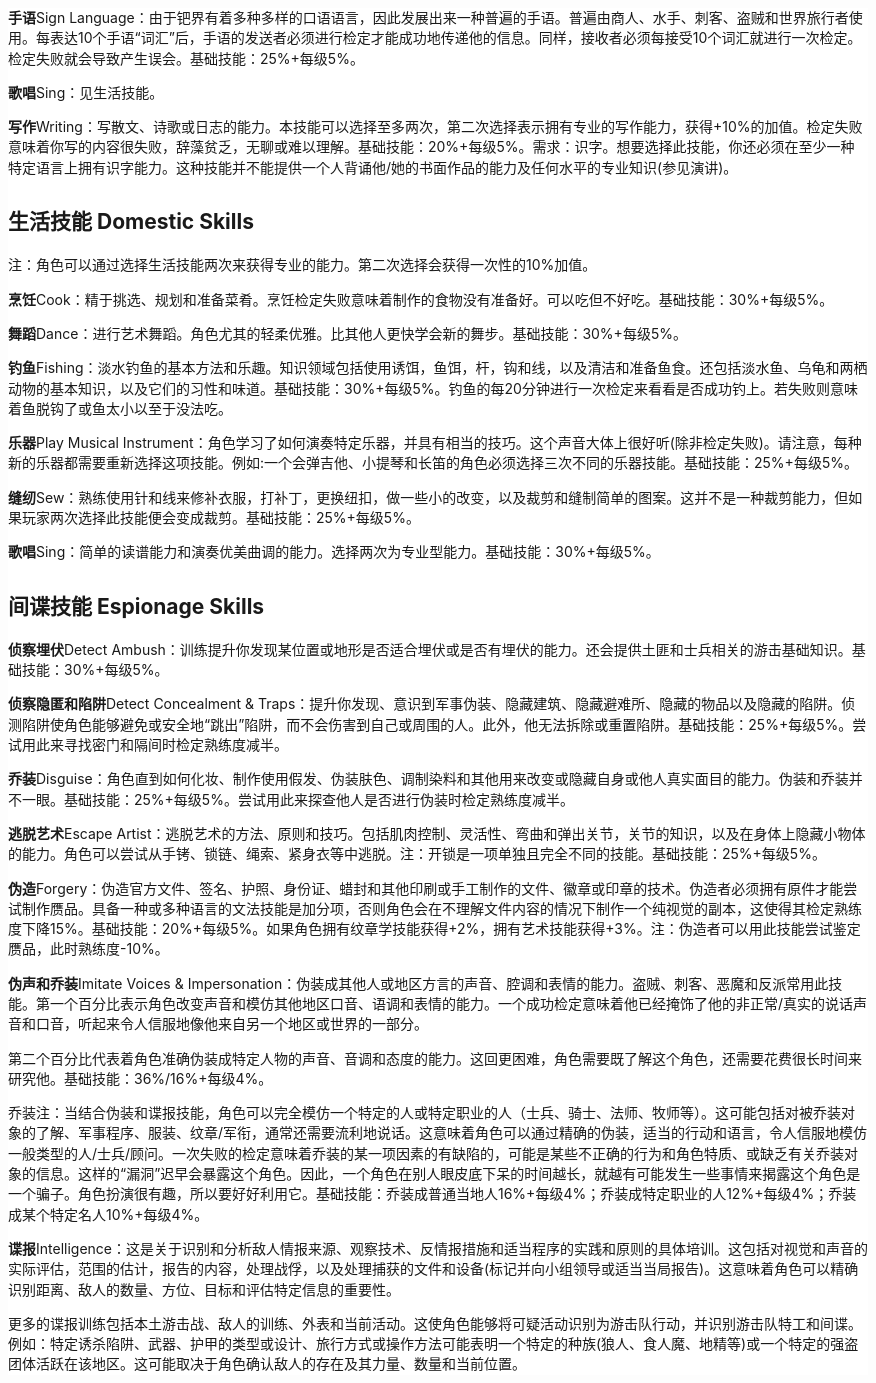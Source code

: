 **手语**Sign Language：由于钯界有着多种多样的口语语言，因此发展出来一种普遍的手语。普遍由商人、水手、刺客、盗贼和世界旅行者使用。每表达10个手语“词汇”后，手语的发送者必须进行检定才能成功地传递他的信息。同样，接收者必须每接受10个词汇就进行一次检定。检定失败就会导致产生误会。基础技能：25%+每级5%。

**歌唱**Sing：见生活技能。

**写作**Writing：写散文、诗歌或日志的能力。本技能可以选择至多两次，第二次选择表示拥有专业的写作能力，获得+10%的加值。检定失败意味着你写的内容很失败，辞藻贫乏，无聊或难以理解。基础技能：20%+每级5%。需求：识字。想要选择此技能，你还必须在至少一种特定语言上拥有识字能力。这种技能并不能提供一个人背诵他/她的书面作品的能力及任何水平的专业知识(参见演讲)。

## 生活技能 Domestic Skills

注：角色可以通过选择生活技能两次来获得专业的能力。第二次选择会获得一次性的10%加值。

**烹饪**Cook：精于挑选、规划和准备菜肴。烹饪检定失败意味着制作的食物没有准备好。可以吃但不好吃。基础技能：30%+每级5%。

**舞蹈**Dance：进行艺术舞蹈。角色尤其的轻柔优雅。比其他人更快学会新的舞步。基础技能：30%+每级5%。

**钓鱼**Fishing：淡水钓鱼的基本方法和乐趣。知识领域包括使用诱饵，鱼饵，杆，钩和线，以及清洁和准备鱼食。还包括淡水鱼、乌龟和两栖动物的基本知识，以及它们的习性和味道。基础技能：30%+每级5%。钓鱼的每20分钟进行一次检定来看看是否成功钓上。若失败则意味着鱼脱钩了或鱼太小以至于没法吃。

**乐器**Play Musical Instrument：角色学习了如何演奏特定乐器，并具有相当的技巧。这个声音大体上很好听(除非检定失败)。请注意，每种新的乐器都需要重新选择这项技能。例如:一个会弹吉他、小提琴和长笛的角色必须选择三次不同的乐器技能。基础技能：25%+每级5%。

**缝纫**Sew：熟练使用针和线来修补衣服，打补丁，更换纽扣，做一些小的改变，以及裁剪和缝制简单的图案。这并不是一种裁剪能力，但如果玩家两次选择此技能便会变成裁剪。基础技能：25%+每级5%。

**歌唱**Sing：简单的读谱能力和演奏优美曲调的能力。选择两次为专业型能力。基础技能：30%+每级5%。

## 间谍技能 Espionage Skills

**侦察埋伏**Detect Ambush：训练提升你发现某位置或地形是否适合埋伏或是否有埋伏的能力。还会提供土匪和士兵相关的游击基础知识。基础技能：30%+每级5%。

**侦察隐匿和陷阱**Detect Concealment & Traps：提升你发现、意识到军事伪装、隐藏建筑、隐藏避难所、隐藏的物品以及隐藏的陷阱。侦测陷阱使角色能够避免或安全地“跳出”陷阱，而不会伤害到自己或周围的人。此外，他无法拆除或重置陷阱。基础技能：25%+每级5%。尝试用此来寻找密门和隔间时检定熟练度减半。

**乔装**Disguise：角色直到如何化妆、制作使用假发、伪装肤色、调制染料和其他用来改变或隐藏自身或他人真实面目的能力。伪装和乔装并不一眼。基础技能：25%+每级5%。尝试用此来探查他人是否进行伪装时检定熟练度减半。

**逃脱艺术**Escape Artist：逃脱艺术的方法、原则和技巧。包括肌肉控制、灵活性、弯曲和弹出关节，关节的知识，以及在身体上隐藏小物体的能力。角色可以尝试从手铐、锁链、绳索、紧身衣等中逃脱。注：开锁是一项单独且完全不同的技能。基础技能：25%+每级5%。

**伪造**Forgery：伪造官方文件、签名、护照、身份证、蜡封和其他印刷或手工制作的文件、徽章或印章的技术。伪造者必须拥有原件才能尝试制作赝品。具备一种或多种语言的文法技能是加分项，否则角色会在不理解文件内容的情况下制作一个纯视觉的副本，这使得其检定熟练度下降15%。基础技能：20%+每级5%。如果角色拥有纹章学技能获得+2%，拥有艺术技能获得+3%。注：伪造者可以用此技能尝试鉴定赝品，此时熟练度-10%。

**伪声和乔装**Imitate Voices & Impersonation：伪装成其他人或地区方言的声音、腔调和表情的能力。盗贼、刺客、恶魔和反派常用此技能。第一个百分比表示角色改变声音和模仿其他地区口音、语调和表情的能力。一个成功检定意味着他已经掩饰了他的非正常/真实的说话声音和口音，听起来令人信服地像他来自另一个地区或世界的一部分。

第二个百分比代表着角色准确伪装成特定人物的声音、音调和态度的能力。这回更困难，角色需要既了解这个角色，还需要花费很长时间来研究他。基础技能：36%/16%+每级4%。

乔装注：当结合伪装和谍报技能，角色可以完全模仿一个特定的人或特定职业的人（士兵、骑士、法师、牧师等）。这可能包括对被乔装对象的了解、军事程序、服装、纹章/军衔，通常还需要流利地说话。这意味着角色可以通过精确的伪装，适当的行动和语言，令人信服地模仿一般类型的人/士兵/顾问。一次失败的检定意味着乔装的某一项因素的有缺陷的，可能是某些不正确的行为和角色特质、或缺乏有关乔装对象的信息。这样的“漏洞”迟早会暴露这个角色。因此，一个角色在别人眼皮底下呆的时间越长，就越有可能发生一些事情来揭露这个角色是一个骗子。角色扮演很有趣，所以要好好利用它。基础技能：乔装成普通当地人16%+每级4%；乔装成特定职业的人12%+每级4%；乔装成某个特定名人10%+每级4%。

**谍报**Intelligence：这是关于识别和分析敌人情报来源、观察技术、反情报措施和适当程序的实践和原则的具体培训。这包括对视觉和声音的实际评估，范围的估计，报告的内容，处理战俘，以及处理捕获的文件和设备(标记并向小组领导或适当当局报告)。这意味着角色可以精确识别距离、敌人的数量、方位、目标和评估特定信息的重要性。

更多的谍报训练包括本土游击战、敌人的训练、外表和当前活动。这使角色能够将可疑活动识别为游击队行动，并识别游击队特工和间谍。例如：特定诱杀陷阱、武器、护甲的类型或设计、旅行方式或操作方法可能表明一个特定的种族(狼人、食人魔、地精等)或一个特定的强盗团体活跃在该地区。这可能取决于角色确认敌人的存在及其力量、数量和当前位置。
